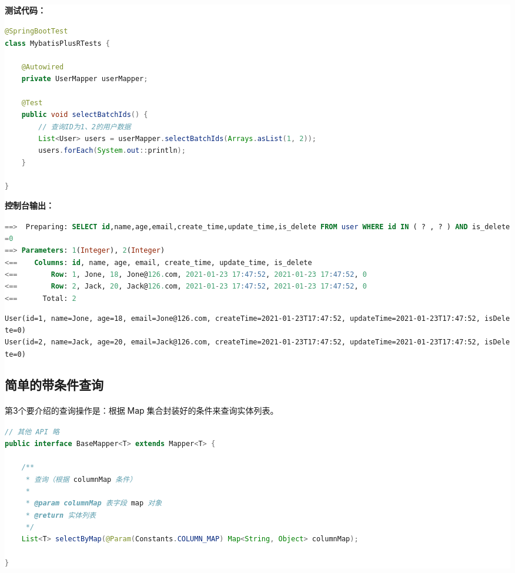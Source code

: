 **测试代码：**

```java
@SpringBootTest
class MybatisPlusRTests {

    @Autowired
    private UserMapper userMapper;

    @Test
    public void selectBatchIds() {
        // 查询ID为1、2的用户数据
        List<User> users = userMapper.selectBatchIds(Arrays.asList(1, 2));
        users.forEach(System.out::println);
    }

}
```

**控制台输出：**

```sql
==>  Preparing: SELECT id,name,age,email,create_time,update_time,is_delete FROM user WHERE id IN ( ? , ? ) AND is_delete=0
==> Parameters: 1(Integer), 2(Integer)
<==    Columns: id, name, age, email, create_time, update_time, is_delete
<==        Row: 1, Jone, 18, Jone@126.com, 2021-01-23 17:47:52, 2021-01-23 17:47:52, 0
<==        Row: 2, Jack, 20, Jack@126.com, 2021-01-23 17:47:52, 2021-01-23 17:47:52, 0
<==      Total: 2
```

```
User(id=1, name=Jone, age=18, email=Jone@126.com, createTime=2021-01-23T17:47:52, updateTime=2021-01-23T17:47:52, isDelete=0)
User(id=2, name=Jack, age=20, email=Jack@126.com, createTime=2021-01-23T17:47:52, updateTime=2021-01-23T17:47:52, isDelete=0)
```

## 简单的带条件查询

第3个要介绍的查询操作是：根据 Map 集合封装好的条件来查询实体列表。

```java
// 其他 API 略
public interface BaseMapper<T> extends Mapper<T> {

    /**
     * 查询（根据 columnMap 条件）
     *
     * @param columnMap 表字段 map 对象
     * @return 实体列表
     */
    List<T> selectByMap(@Param(Constants.COLUMN_MAP) Map<String, Object> columnMap);

}
```

